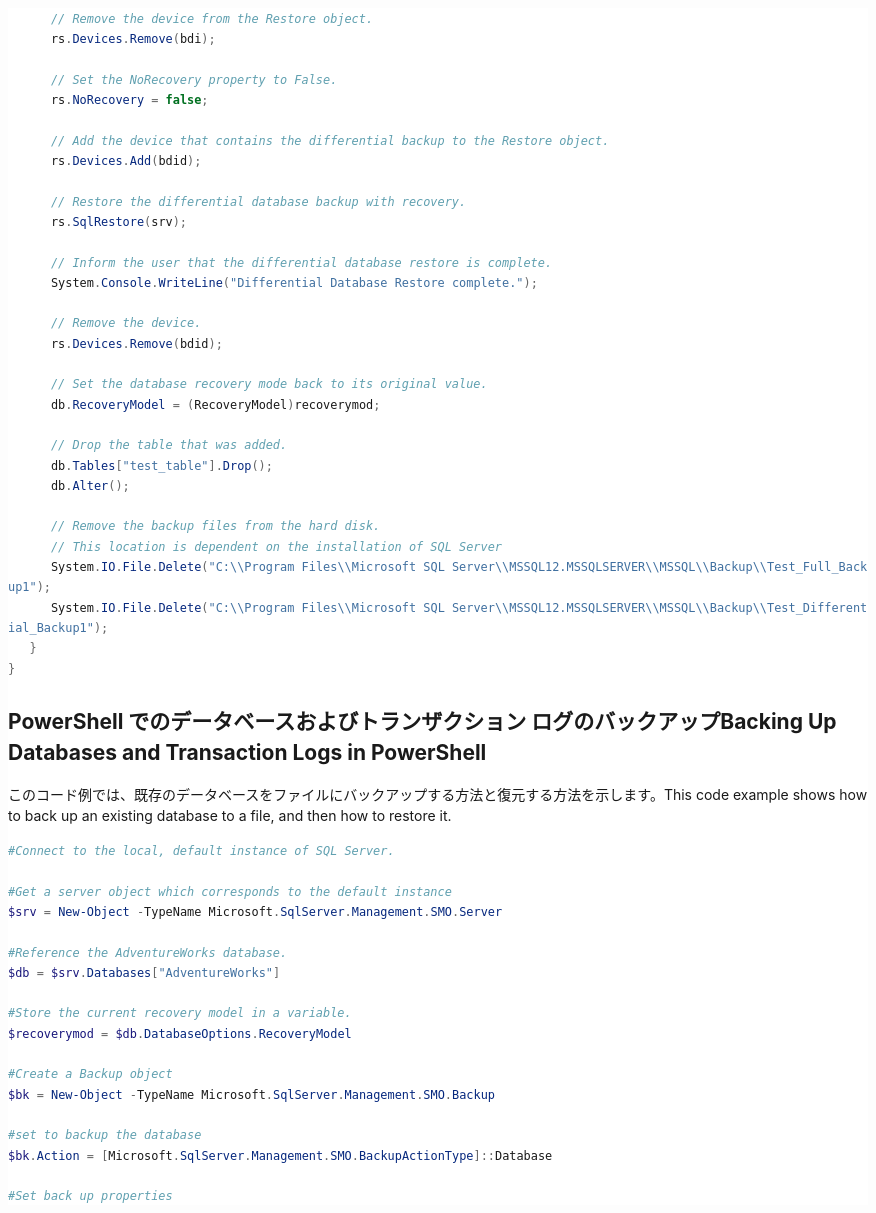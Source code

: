 ```csharp
      // Remove the device from the Restore object.  
      rs.Devices.Remove(bdi);  
  
      // Set the NoRecovery property to False.   
      rs.NoRecovery = false;  
  
      // Add the device that contains the differential backup to the Restore object.   
      rs.Devices.Add(bdid);  
  
      // Restore the differential database backup with recovery.   
      rs.SqlRestore(srv);  
  
      // Inform the user that the differential database restore is complete.   
      System.Console.WriteLine("Differential Database Restore complete.");  
  
      // Remove the device.   
      rs.Devices.Remove(bdid);  
  
      // Set the database recovery mode back to its original value.  
      db.RecoveryModel = (RecoveryModel)recoverymod;  
  
      // Drop the table that was added.   
      db.Tables["test_table"].Drop();  
      db.Alter();  
  
      // Remove the backup files from the hard disk.  
      // This location is dependent on the installation of SQL Server  
      System.IO.File.Delete("C:\\Program Files\\Microsoft SQL Server\\MSSQL12.MSSQLSERVER\\MSSQL\\Backup\\Test_Full_Backup1");  
      System.IO.File.Delete("C:\\Program Files\\Microsoft SQL Server\\MSSQL12.MSSQLSERVER\\MSSQL\\Backup\\Test_Differential_Backup1");  
   }  
}  
```  
  
## <a name="backing-up-databases-and-transaction-logs-in-powershell"></a><span data-ttu-id="c2d85-119">PowerShell でのデータベースおよびトランザクション ログのバックアップ</span><span class="sxs-lookup"><span data-stu-id="c2d85-119">Backing Up Databases and Transaction Logs in PowerShell</span></span>  
 <span data-ttu-id="c2d85-120">このコード例では、既存のデータベースをファイルにバックアップする方法と復元する方法を示します。</span><span class="sxs-lookup"><span data-stu-id="c2d85-120">This code example shows how to back up an existing database to a file, and then how to restore it.</span></span>  
  
```powershell
#Connect to the local, default instance of SQL Server.  
  
#Get a server object which corresponds to the default instance  
$srv = New-Object -TypeName Microsoft.SqlServer.Management.SMO.Server  
  
#Reference the AdventureWorks database.  
$db = $srv.Databases["AdventureWorks"]  
  
#Store the current recovery model in a variable.  
$recoverymod = $db.DatabaseOptions.RecoveryModel  
  
#Create a Backup object  
$bk = New-Object -TypeName Microsoft.SqlServer.Management.SMO.Backup  
  
#set to backup the database  
$bk.Action = [Microsoft.SqlServer.Management.SMO.BackupActionType]::Database  
  
#Set back up properties  
```
